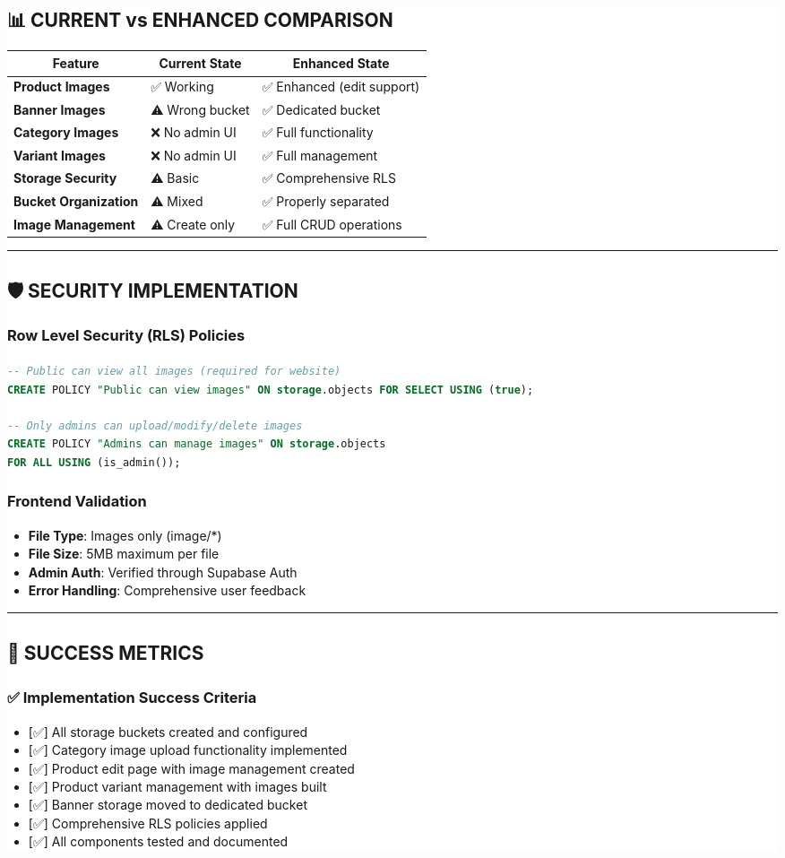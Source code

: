 
## 📊 **CURRENT vs ENHANCED COMPARISON**

| Feature | Current State | Enhanced State |
|---------|---------------|----------------|
| **Product Images** | ✅ Working | ✅ Enhanced (edit support) |
| **Banner Images** | ⚠️ Wrong bucket | ✅ Dedicated bucket |
| **Category Images** | ❌ No admin UI | ✅ Full functionality |
| **Variant Images** | ❌ No admin UI | ✅ Full management |
| **Storage Security** | ⚠️ Basic | ✅ Comprehensive RLS |
| **Bucket Organization** | ⚠️ Mixed | ✅ Properly separated |
| **Image Management** | ⚠️ Create only | ✅ Full CRUD operations |

---

## 🛡️ **SECURITY IMPLEMENTATION**

### **Row Level Security (RLS) Policies**
```sql
-- Public can view all images (required for website)
CREATE POLICY "Public can view images" ON storage.objects FOR SELECT USING (true);

-- Only admins can upload/modify/delete images  
CREATE POLICY "Admins can manage images" ON storage.objects 
FOR ALL USING (is_admin());
```

### **Frontend Validation**
- **File Type**: Images only (image/*)
- **File Size**: 5MB maximum per file
- **Admin Auth**: Verified through Supabase Auth
- **Error Handling**: Comprehensive user feedback

---

## 🎯 **SUCCESS METRICS**

### **✅ Implementation Success Criteria**
- [✅] All storage buckets created and configured
- [✅] Category image upload functionality implemented
- [✅] Product edit page with image management created
- [✅] Product variant management with images built
- [✅] Banner storage moved to dedicated bucket
- [✅] Comprehensive RLS policies applied
- [✅] All components tested and documented
